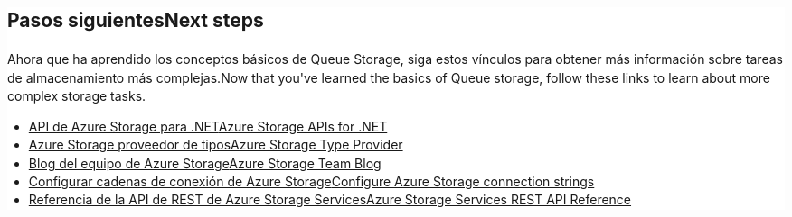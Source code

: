 ## <a name="next-steps"></a><span data-ttu-id="be2e3-184">Pasos siguientes</span><span class="sxs-lookup"><span data-stu-id="be2e3-184">Next steps</span></span>

<span data-ttu-id="be2e3-185">Ahora que ha aprendido los conceptos básicos de Queue Storage, siga estos vínculos para obtener más información sobre tareas de almacenamiento más complejas.</span><span class="sxs-lookup"><span data-stu-id="be2e3-185">Now that you've learned the basics of Queue storage, follow these links to learn about more complex storage tasks.</span></span>

- [<span data-ttu-id="be2e3-186">API de Azure Storage para .NET</span><span class="sxs-lookup"><span data-stu-id="be2e3-186">Azure Storage APIs for .NET</span></span>](/dotnet/api/overview/azure/storage)
- [<span data-ttu-id="be2e3-187">Azure Storage proveedor de tipos</span><span class="sxs-lookup"><span data-stu-id="be2e3-187">Azure Storage Type Provider</span></span>](https://github.com/fsprojects/AzureStorageTypeProvider)
- [<span data-ttu-id="be2e3-188">Blog del equipo de Azure Storage</span><span class="sxs-lookup"><span data-stu-id="be2e3-188">Azure Storage Team Blog</span></span>](https://blogs.msdn.microsoft.com/windowsazurestorage/)
- [<span data-ttu-id="be2e3-189">Configurar cadenas de conexión de Azure Storage</span><span class="sxs-lookup"><span data-stu-id="be2e3-189">Configure Azure Storage connection strings</span></span>](/azure/storage/common/storage-configure-connection-string)
- [<span data-ttu-id="be2e3-190">Referencia de la API de REST de Azure Storage Services</span><span class="sxs-lookup"><span data-stu-id="be2e3-190">Azure Storage Services REST API Reference</span></span>](/rest/api/storageservices/Azure-Storage-Services-REST-API-Reference)
